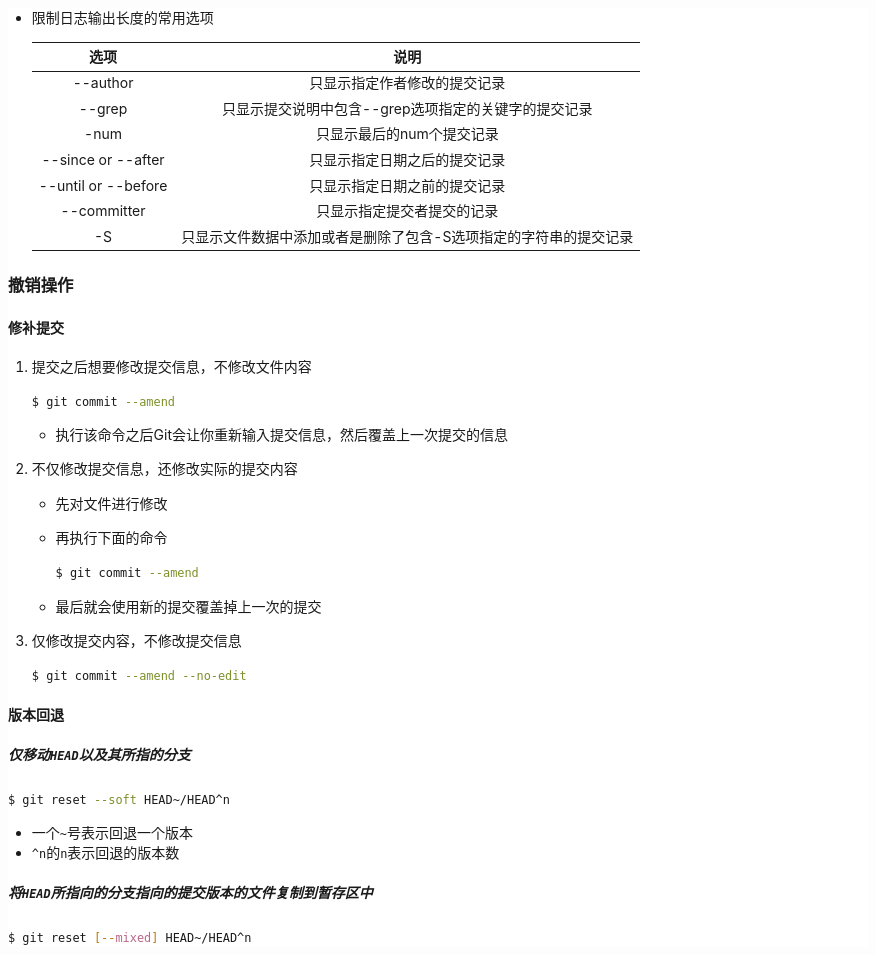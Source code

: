 

- 限制日志输出长度的常用选项

	|        选项         |                             说明                             |
	| :-----------------: | :----------------------------------------------------------: |
	|      --author       |                 只显示指定作者修改的提交记录                 |
	|       --grep        |     只显示提交说明中包含--grep选项指定的关键字的提交记录     |
	|        -num         |                  只显示最后的num个提交记录                   |
	| --since or --after  |                 只显示指定日期之后的提交记录                 |
	| --until or --before |                 只显示指定日期之前的提交记录                 |
	|     --committer     |                  只显示指定提交者提交的记录                  |
	|         -S          | 只显示文件数据中添加或者是删除了包含-S选项指定的字符串的提交记录 |



### 撤销操作

#### 修补提交

1. 提交之后想要修改提交信息，不修改文件内容

	```bash
	$ git commit --amend
	```

	- 执行该命令之后Git会让你重新输入提交信息，然后覆盖上一次提交的信息

2. 不仅修改提交信息，还修改实际的提交内容

	- 先对文件进行修改

	- 再执行下面的命令

		```bash
		$ git commit --amend
		```

		

	- 最后就会使用新的提交覆盖掉上一次的提交

3. 仅修改提交内容，不修改提交信息

	```bash
	$ git commit --amend --no-edit
	```

#### 版本回退

##### 仅移动`HEAD`以及其所指的分支

```bash
$ git reset --soft HEAD~/HEAD^n
```

- 一个`~`号表示回退一个版本
- `^n`的`n`表示回退的版本数

##### 将`HEAD`所指向的分支指向的提交版本的文件复制到暂存区中

```bash
$ git reset [--mixed] HEAD~/HEAD^n
```
